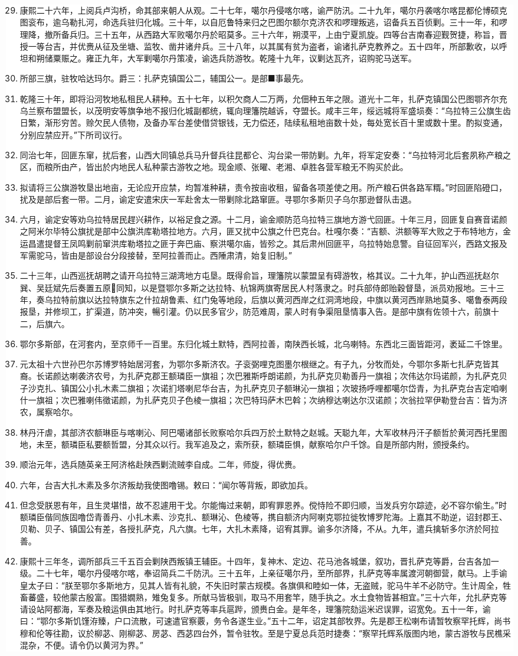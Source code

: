 29. <span id="列传三百七_籓部三-四子部落_茂明安_喀尔喀右翼_乌喇特_鄂尔多斯_阿拉善_额济讷-29"></span>
康熙二十六年，上阅兵卢沟桥，命其部来朝人从观。二十七年，噶尔丹侵喀尔喀，谕严防汛。二十九年，噶尔丹袭喀尔喀昆都伦博硕克图衮布，逾乌勒扎河，命选兵驻归化城。三十年，以自厄鲁特来归之巴图尔额尔克济农和啰理叛逃，诏备兵五百侦剿。三十一年，和啰理降，撤所备兵归。三十五年，从西路大军败噶尔丹於昭莫多。三十六年，朔漠平，上由宁夏凯旋。四等台吉南春迎觐贺捷，称旨，晋授一等台吉，并优赉从征及坐塘、监牧、凿井诸弁兵。三十八年，以其属有贫为盗者，谕诸扎萨克教养之。五十四年，所部歉收，以呼坦和朔储粟赈之。雍正九年，大军剿噶尔丹策凌，谕选兵防游牧。乾隆十九年，议剿达瓦齐，诏购驼马送军。

30. <span id="列传三百七_籓部三-四子部落_茂明安_喀尔喀右翼_乌喇特_鄂尔多斯_阿拉善_额济讷-30"></span>
所部三旗，驻牧哈达玛尔。爵三：扎萨克镇国公二，辅国公一。是部■事最先。

31. <span id="列传三百七_籓部三-四子部落_茂明安_喀尔喀右翼_乌喇特_鄂尔多斯_阿拉善_额济讷-31"></span>
乾隆三十年，即将沿河牧地私租民人耕种。五十七年，以积欠商人二万两，允佃种五年之限。道光十二年，扎萨克镇国公巴图鄂齐尔充乌兰察布盟盟长，以茂明安等旗争地不报归化城副都统，辄向理籓院越诉，夺盟长。咸丰三年，绥远城将军盛埙奏：“乌拉特三公旗生齿日繁，渐形穷苦。赊欠民人债物，及备办军台差使借贷银钱，无力偿还，陆续私租地亩数十处，每处宽长百十里或数十里。酌拟变通，分别应禁应开。”下所司议行。

32. <span id="列传三百七_籓部三-四子部落_茂明安_喀尔喀右翼_乌喇特_鄂尔多斯_阿拉善_额济讷-32"></span>
同治七年，回匪东窜，扰后套，山西大同镇总兵马升督兵往昆都仑、沟台梁一带防剿。九年，将军定安奏：“乌拉特河北后套夙称产粮之区，而粮所由产，皆出於内地民人私种蒙古游牧之地。现金顺、张曜、老湘、卓胜各营军粮无不购买於此。

33. <span id="列传三百七_籓部三-四子部落_茂明安_喀尔喀右翼_乌喇特_鄂尔多斯_阿拉善_额济讷-33"></span>
拟请将三公旗游牧垦出地亩，无论应开应禁，均暂准种耕，责令按亩收租，留备各项差使之用。所产粮石供各路军糈。”时回匪陷磴口，扰及是部后套一带。二月，谕定安遣宋庆一军赴舍太一带剿除北路窜匪。寻鄂尔多斯贝子乌尔那逊督队击退。

34. <span id="列传三百七_籓部三-四子部落_茂明安_喀尔喀右翼_乌喇特_鄂尔多斯_阿拉善_额济讷-34"></span>
六月，谕定安等劝乌拉特居民趕兴耕作，以裕足食之源。十二月，谕金顺防范乌拉特三旗地方游弋回匪。十年三月，回匪复自赛音诺颜之阿米尔毕特公旗扰是部中公旗洪库勒塔拉地方。六月，匪又扰中公旗之什巴克台。杜嘎尔奏：“吉额、洪额等军大败之于布特地方，金运昌遣提督王凤鸣剿前窜洪库勒塔拉之匪于奔巴庙、察洪噶尔庙，皆殄之。其后肃州回匪平，乌拉特始息警。自征回军兴，西路文报及军需驼马，皆由是部设台分段接替，至阿拉善而止。西陲肃清，始复旧制。”

35. <span id="列传三百七_籓部三-四子部落_茂明安_喀尔喀右翼_乌喇特_鄂尔多斯_阿拉善_额济讷-35"></span>
二十三年，山西巡抚胡聘之请开乌拉特三湖湾地方屯垦。既得俞旨，理籓院以蒙盟呈有碍游牧，格其议。二十九年，护山西巡抚赵尔巽、吴廷斌先后奏置五原同知，以是暨鄂尔多斯之达拉特、杭锦两旗寄居民人村落隶之。时兵部侍郎贻穀督垦，派员劝报地。三十三年，奏乌拉特前旗以达拉特旗东之什拉胡鲁素、红门兔等地段，后旗以黄河西岸之红洞湾地段，中旗以黄河西岸熟地莫多、噶鲁泰两段报垦，并修坝工，扩渠道，防冲突，暢引灌。仍以民多官少，防范难周，蒙人时有争渠阻垦情事入告。是部中旗有佐领十六，前旗十二，后旗六。

36. <span id="列传三百七_籓部三-四子部落_茂明安_喀尔喀右翼_乌喇特_鄂尔多斯_阿拉善_额济讷-36"></span>
鄂尔多斯部，在河套内，至京师千一百里。东归化城土默特，西阿拉善，南陕西长城，北乌喇特。东西北三面皆距河，袤延二千馀里。

37. <span id="列传三百七_籓部三-四子部落_茂明安_喀尔喀右翼_乌喇特_鄂尔多斯_阿拉善_额济讷-37"></span>
元太祖十六世孙巴尔苏博罗特始居河套，为鄂尔多斯济农。子衮弼哩克图墨尔根继之。有子九，分牧而处，今鄂尔多斯七扎萨克皆其裔。长诺颜达喇袭济农号，为扎萨克郡王额璘臣一旗祖；次巴雅斯呼朗诺颜，为扎萨克贝勒善丹一旗祖；次伟达尔玛诺颜，为扎萨克贝子沙克扎、镇国公小扎木素二旗祖；次诺扪塔喇尼华台吉，为扎萨克贝子额琳沁一旗祖；次玻扬呼哩都噶尔岱青，为扎萨克台吉定咱喇什一旗祖；次巴雅喇伟徵诺颜，为扎萨克贝子色棱一旗祖；次巴特玛萨木巴斡；次纳穆达喇达尔汉诺颜；次翁拉罕伊勒登台吉：皆为济农，属察哈尔。

38. <span id="列传三百七_籓部三-四子部落_茂明安_喀尔喀右翼_乌喇特_鄂尔多斯_阿拉善_额济讷-38"></span>
林丹汗虐，其部济农额琳臣与喀喇沁、阿巴噶诸部长败察哈尔兵四万於土默特之赵城。天聪九年，大军收林丹汗子额哲於黄河西托里图地，未至，额璘臣私要额哲盟，分其众以行。我军追及之，索所获，额璘臣惧，献察哈尔户千馀。自是所部内附，颁授条约。

39. <span id="列传三百七_籓部三-四子部落_茂明安_喀尔喀右翼_乌喇特_鄂尔多斯_阿拉善_额济讷-39"></span>
顺治元年，选兵随英亲王阿济格赴陕西剿流贼李自成。二年，师旋，得优赉。

40. <span id="列传三百七_籓部三-四子部落_茂明安_喀尔喀右翼_乌喇特_鄂尔多斯_阿拉善_额济讷-40"></span>
六年，台吉大扎木素及多尔济叛劫我使图噜锡。敕曰：“闻尔等背叛，即欲加兵。

41. <span id="列传三百七_籓部三-四子部落_茂明安_喀尔喀右翼_乌喇特_鄂尔多斯_阿拉善_额济讷-41"></span>
但念受朕恩有年，且生灵堪惜，故不忍遽用干戈。尔能悔过来朝，即宥罪恩养。傥恃险不即归顺，当发兵穷尔踪迹，必不容尔偷生。”时额璘臣偕同族固噜岱青善丹、小扎木素、沙克扎、额琳沁、色棱等，携自额济内阿喇克鄂拉徙牧博罗陀海。上嘉其不助逆，诏封郡王、贝勒、贝子、镇国公有差，各授扎萨克，凡六旗。七年，大扎木素降，诏宥其罪。谕多尔济降，不从。九年，遣兵擒斩多尔济於阿拉善。

42. <span id="列传三百七_籓部三-四子部落_茂明安_喀尔喀右翼_乌喇特_鄂尔多斯_阿拉善_额济讷-42"></span>
康熙十三年冬，调所部兵三千五百会剿陕西叛镇王辅臣。十四年，复神木、定边、花马池各城堡，叙功，晋扎萨克等爵，台吉各加一级。二十七年，噶尔丹侵喀尔喀，奉诏简兵二千防汛。三十五年，上亲征噶尔丹，至所部界，扎萨克等率属渡河朝御营，献马。上手谕皇太子曰：“朕至鄂尔多斯地方，见其人皆有礼貌，不失旧时蒙古规模。各旗俱和睦如一体，无盗贼，驼马牛羊不必防守。生计周全，牲畜蕃盛，较他蒙古殷富。围猎嫺熟，雉兔复多。所献马皆极驯，取马不用套竿，随手执之。水土食物皆甚相宜。”三十六年，允扎萨克等请设站阿都海，军奏及粮运俱由其地行。时扎萨克等率兵扈跸，颁赉白金。是年冬，理籓院劾运米迟误罪，诏宽免。五十一年，谕曰：“鄂尔多斯饥馑洊臻，户口流散，可速遣官察覈，务令各遂生业。”五十二年，诏定其部牧界。先是郡王松喇布请暂牧察罕托辉，尚书穆和伦等往勘，议於柳苾、刚柳苾、房苾、西苾四台外，暂令驻牧。至是宁夏总兵范时捷奏：“察罕托辉系版图内地，蒙古游牧与民樵采混杂，不便。请令仍以黄河为界。”
